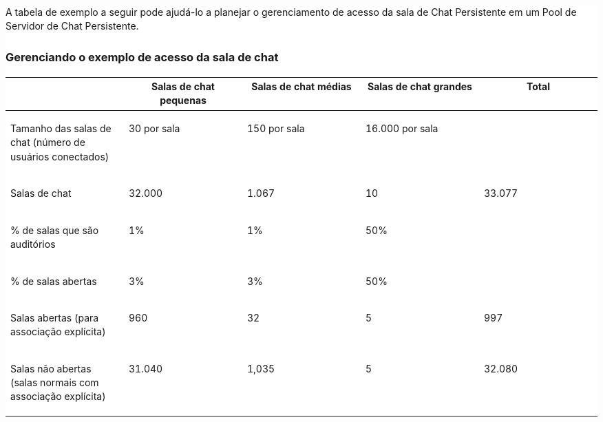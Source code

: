 A tabela de exemplo a seguir pode ajudá-lo a planejar o gerenciamento de acesso da sala de Chat Persistente em um Pool de Servidor de Chat Persistente.

### Gerenciando o exemplo de acesso da sala de chat

<table>
<colgroup>
<col style="width: 20%" />
<col style="width: 20%" />
<col style="width: 20%" />
<col style="width: 20%" />
<col style="width: 20%" />
</colgroup>
<thead>
<tr class="header">
<th></th>
<th>Salas de chat pequenas</th>
<th>Salas de chat médias</th>
<th>Salas de chat grandes</th>
<th>Total</th>
</tr>
</thead>
<tbody>
<tr class="odd">
<td><p>Tamanho das salas de chat (número de usuários conectados)</p></td>
<td><p>30 por sala</p></td>
<td><p>150 por sala</p></td>
<td><p>16.000 por sala</p></td>
<td><p></p></td>
</tr>
<tr class="even">
<td><p>Salas de chat</p></td>
<td><p>32.000</p></td>
<td><p>1.067</p></td>
<td><p>10</p></td>
<td><p>33.077</p></td>
</tr>
<tr class="odd">
<td><p>% de salas que são auditórios</p></td>
<td><p>1%</p></td>
<td><p>1%</p></td>
<td><p>50%</p></td>
<td><p></p></td>
</tr>
<tr class="even">
<td><p>% de salas abertas</p></td>
<td><p>3%</p></td>
<td><p>3%</p></td>
<td><p>50%</p></td>
<td><p></p></td>
</tr>
<tr class="odd">
<td><p>Salas abertas (para associação explícita)</p></td>
<td><p>960</p></td>
<td><p>32</p></td>
<td><p>5</p></td>
<td><p>997</p></td>
</tr>
<tr class="even">
<td><p>Salas não abertas (salas normais com associação explícita)</p></td>
<td><p>31.040</p></td>
<td><p>1,035</p></td>
<td><p>5</p></td>
<td><p>32.080</p></td>